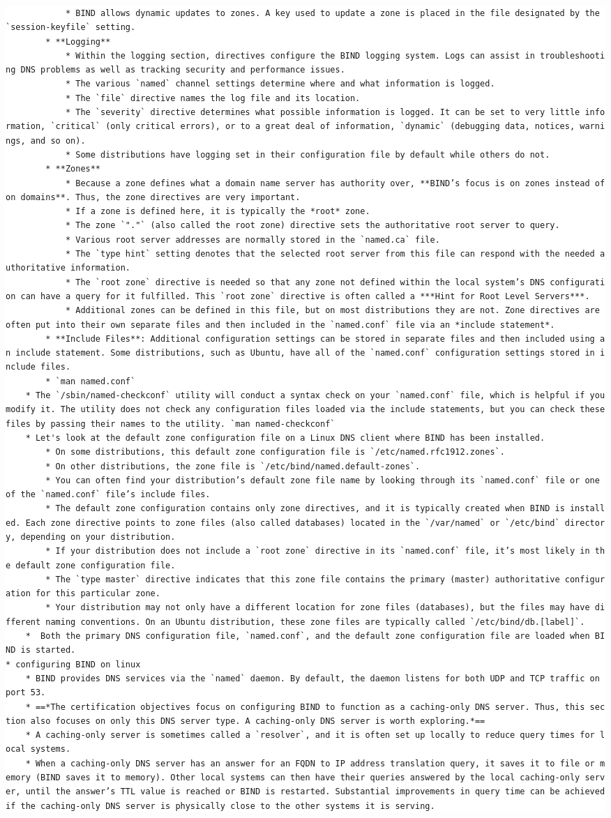 				* BIND allows dynamic updates to zones. A key used to update a zone is placed in the file designated by the `session-keyfile` setting.
			* **Logging**
				* Within the logging section, directives configure the BIND logging system. Logs can assist in troubleshooting DNS problems as well as tracking security and performance issues.
				* The various `named` channel settings determine where and what information is logged.
				* The `file` directive names the log file and its location.
				* The `severity` directive determines what possible information is logged. It can be set to very little information, `critical` (only critical errors), or to a great deal of information, `dynamic` (debugging data, notices, warnings, and so on).
				* Some distributions have logging set in their configuration file by default while others do not.
			* **Zones**
				* Because a zone defines what a domain name server has authority over, **BIND’s focus is on zones instead of on domains**. Thus, the zone directives are very important.
				* If a zone is defined here, it is typically the *root* zone.
				* The zone `"."` (also called the root zone) directive sets the authoritative root server to query.
				* Various root server addresses are normally stored in the `named.ca` file.
				* The `type hint` setting denotes that the selected root server from this file can respond with the needed authoritative information.
				* The `root zone` directive is needed so that any zone not defined within the local system’s DNS configuration can have a query for it fulfilled. This `root zone` directive is often called a ***Hint for Root Level Servers***.
				* Additional zones can be defined in this file, but on most distributions they are not. Zone directives are often put into their own separate files and then included in the `named.conf` file via an *include statement*.
			* **Include Files**: Additional configuration settings can be stored in separate files and then included using an include statement. Some distributions, such as Ubuntu, have all of the `named.conf` configuration settings stored in include files.
			* `man named.conf`
		* The `/sbin/named-checkconf` utility will conduct a syntax check on your `named.conf` file, which is helpful if you modify it. The utility does not check any configuration files loaded via the include statements, but you can check these files by passing their names to the utility. `man named-checkconf`
		* Let's look at the default zone configuration file on a Linux DNS client where BIND has been installed.
			* On some distributions, this default zone configuration file is `/etc/named.rfc1912.zones`.
			* On other distributions, the zone file is `/etc/bind/named.default-zones`.
			* You can often find your distribution’s default zone file name by looking through its `named.conf` file or one of the `named.conf` file’s include files.
			* The default zone configuration contains only zone directives, and it is typically created when BIND is installed. Each zone directive points to zone files (also called databases) located in the `/var/named` or `/etc/bind` directory, depending on your distribution.
			* If your distribution does not include a `root zone` directive in its `named.conf` file, it’s most likely in the default zone configuration file.
			* The `type master` directive indicates that this zone file contains the primary (master) authoritative configuration for this particular zone.
			* Your distribution may not only have a different location for zone files (databases), but the files may have different naming conventions. On an Ubuntu distribution, these zone files are typically called `/etc/bind/db.[label]`. 
		*  Both the primary DNS configuration file, `named.conf`, and the default zone configuration file are loaded when BIND is started.
	* configuring BIND on linux
		* BIND provides DNS services via the `named` daemon. By default, the daemon listens for both UDP and TCP traffic on port 53.
		* ==*The certification objectives focus on configuring BIND to function as a caching-only DNS server. Thus, this section also focuses on only this DNS server type. A caching-only DNS server is worth exploring.*==
		* A caching-only server is sometimes called a `resolver`, and it is often set up locally to reduce query times for local systems.
		* When a caching-only DNS server has an answer for an FQDN to IP address translation query, it saves it to file or memory (BIND saves it to memory). Other local systems can then have their queries answered by the local caching-only server, until the answer’s TTL value is reached or BIND is restarted. Substantial improvements in query time can be achieved if the caching-only DNS server is physically close to the other systems it is serving.